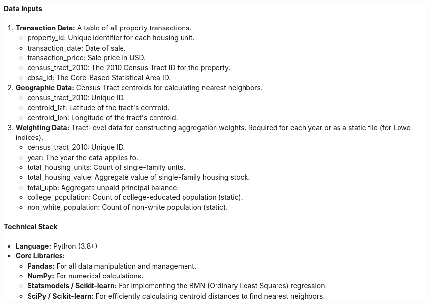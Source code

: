 #### **Data Inputs**

1. **Transaction Data:** A table of all property transactions.  
   * property\_id: Unique identifier for each housing unit.  
   * transaction\_date: Date of sale.  
   * transaction\_price: Sale price in USD.  
   * census\_tract\_2010: The 2010 Census Tract ID for the property.  
   * cbsa\_id: The Core-Based Statistical Area ID.  
2. **Geographic Data:** Census Tract centroids for calculating nearest neighbors.  
   * census\_tract\_2010: Unique ID.  
   * centroid\_lat: Latitude of the tract's centroid.  
   * centroid\_lon: Longitude of the tract's centroid.  
3. **Weighting Data:** Tract-level data for constructing aggregation weights. Required for each year or as a static file (for Lowe indices).  
   * census\_tract\_2010: Unique ID.  
   * year: The year the data applies to.  
   * total\_housing\_units: Count of single-family units.  
   * total\_housing\_value: Aggregate value of single-family housing stock.  
   * total\_upb: Aggregate unpaid principal balance.  
   * college\_population: Count of college-educated population (static).  
   * non\_white\_population: Count of non-white population (static).

#### **Technical Stack**

* **Language:** Python (3.8+)  
* **Core Libraries:**  
  * **Pandas:** For all data manipulation and management.  
  * **NumPy:** For numerical calculations.  
  * **Statsmodels / Scikit-learn:** For implementing the BMN (Ordinary Least Squares) regression.  
  * **SciPy / Scikit-learn:** For efficiently calculating centroid distances to find nearest neighbors.
